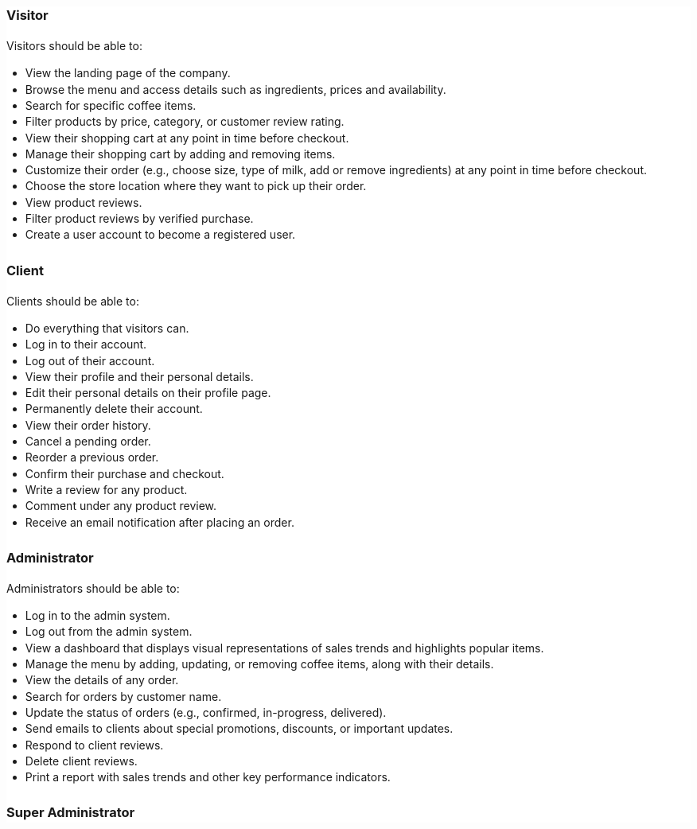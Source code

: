 ### Visitor

Visitors should be able to:

- View the landing page of the company.
- Browse the menu and access details such as ingredients, prices and availability.
- Search for specific coffee items.
- Filter products by price, category, or customer review rating.
- View their shopping cart at any point in time before checkout.
- Manage their shopping cart by adding and removing items.
- Customize their order (e.g., choose size, type of milk, add or remove ingredients) at any point in time before checkout.
- Choose the store location where they want to pick up their order.
- View product reviews.
- Filter product reviews by verified purchase.
- Create a user account to become a registered user.

### Client

Clients should be able to:

- Do everything that visitors can.
- Log in to their account.
- Log out of their account.
- View their profile and their personal details.
- Edit their personal details on their profile page.
- Permanently delete their account.
- View their order history.
- Cancel a pending order.
- Reorder a previous order.
- Confirm their purchase and checkout.
- Write a review for any product.
- Comment under any product review.
- Receive an email notification after placing an order.

### Administrator

Administrators should be able to:

- Log in to the admin system.
- Log out from the admin system.
- View a dashboard that displays visual representations of sales trends and highlights popular items.
- Manage the menu by adding, updating, or removing coffee items, along with their details.
- View the details of any order.
- Search for orders by customer name.
- Update the status of orders (e.g., confirmed, in-progress, delivered).
- Send emails to clients about special promotions, discounts, or important updates.
- Respond to client reviews.
- Delete client reviews.
- Print a report with sales trends and other key performance indicators.

### Super Administrator
